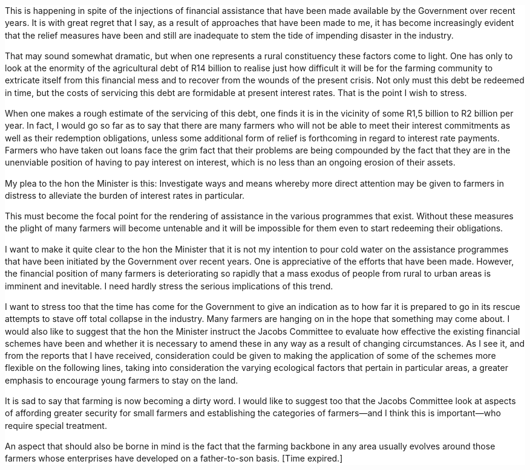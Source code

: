 <p>This is happening in spite of the injections of financial assistance that have been made available by the Government over recent years. It is with great regret that I say, as a result of approaches that have been made to me, it has become increasingly evident that the relief measures have been and still are inadequate to stem the tide of impending disaster in the industry.</p>

<p>That may sound somewhat dramatic, but when one represents a rural constituency these factors come to light. One has only to look at the enormity of the agricultural debt of R14 billion to realise just how difficult it will be for the farming community to extricate itself from this financial mess and to recover from the wounds of the present crisis. Not only must this debt be redeemed in time, but the costs of servicing this debt are formidable at present interest rates. That is the point I wish to stress.</p>

<p>When one makes a rough estimate of the servicing of this debt, one finds it is in the vicinity of some R1,5 billion to R2 billion per year. In fact, I would go so far as to say that there are many farmers who will not be able to meet their interest commitments as well as their redemption obligations, unless some additional form of relief is forthcoming in regard to interest rate payments. Farmers who have taken out loans face the grim fact that their problems are being compounded by the fact that they are in the unenviable position of having to pay interest on interest, which is no less than an ongoing erosion of their assets.</p>

<p>My plea to the hon the Minister is this: Investigate ways and means whereby more direct attention may be given to farmers in distress to alleviate the burden of interest rates in particular.</p>

<p>This must become the focal point for the rendering of assistance in the various programmes that exist. Without these measures the plight of many farmers will become <span class="col_4315-4316" refersTo="page_1002"/>untenable and it will be impossible for them even to start redeeming their obligations.</p>

<p>I want to make it quite clear to the hon the Minister that it is not my intention to pour cold water on the assistance programmes that have been initiated by the Government over recent years. One is appreciative of the efforts that have been made. However, the financial position of many farmers is deteriorating so rapidly that a mass exodus of people from rural to urban areas is imminent and inevitable. I need hardly stress the serious implications of this trend.</p>

<p>I want to stress too that the time has come for the Government to give an indication as to how far it is prepared to go in its rescue attempts to stave off total collapse in the industry. Many farmers are hanging on in the hope that something may come about. I would also like to suggest that the hon the Minister instruct the Jacobs Committee to evaluate how effective the existing financial schemes have been and whether it is necessary to amend these in any way as a result of changing circumstances. As I see it, and from the reports that I have received, consideration could be given to making the application of some of the schemes more flexible on the following lines, taking into consideration the varying ecological factors that pertain in particular areas, a greater emphasis to encourage young farmers to stay on the land.</p>

<p>It is sad to say that farming is now becoming a dirty word. I would like to suggest too that the Jacobs Committee look at aspects of affording greater security for small farmers and establishing the categories of farmers&#x2014;and I think this is important&#x2014;who require special treatment.</p>

<p>An aspect that should also be borne in mind is the fact that the farming backbone in any area usually evolves around those farmers whose enterprises have developed on a father-to-son basis. [Time expired.]</p>

</speech>

<speech by="#terblanche">
